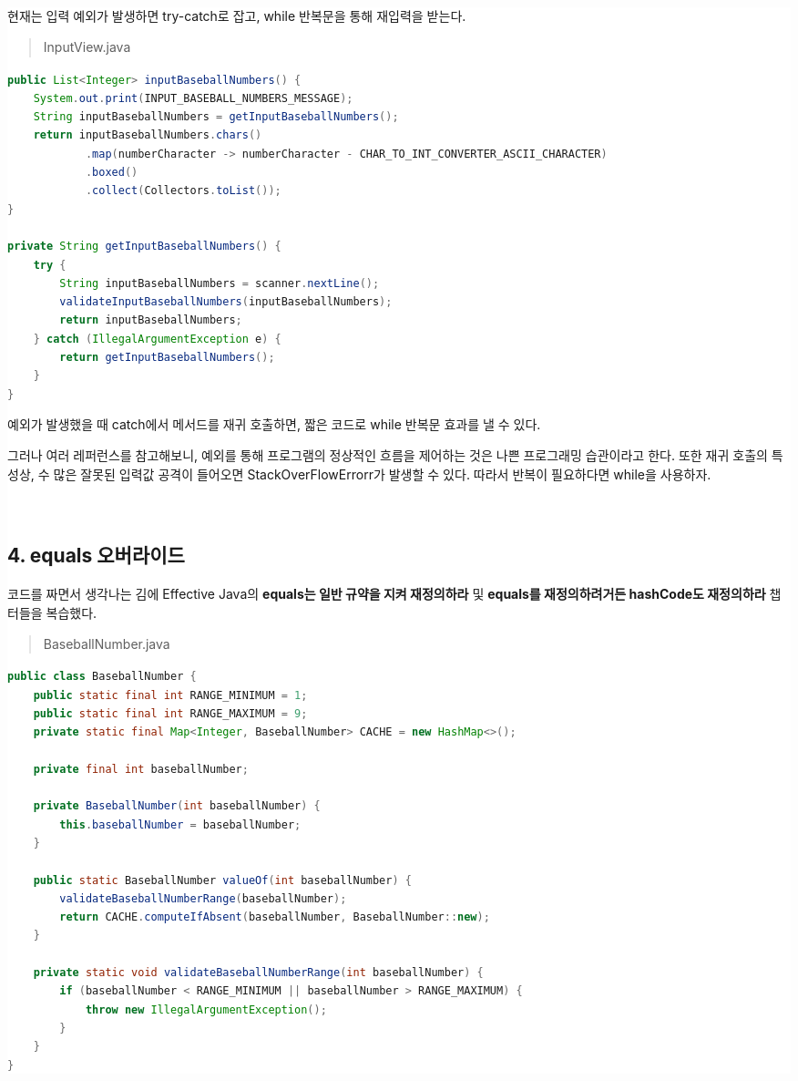 현재는 입력 예외가 발생하면 try-catch로 잡고, while 반복문을 통해 재입력을 받는다.

> InputView.java

```java
public List<Integer> inputBaseballNumbers() {
    System.out.print(INPUT_BASEBALL_NUMBERS_MESSAGE);
    String inputBaseballNumbers = getInputBaseballNumbers();
    return inputBaseballNumbers.chars()
            .map(numberCharacter -> numberCharacter - CHAR_TO_INT_CONVERTER_ASCII_CHARACTER)
            .boxed()
            .collect(Collectors.toList());
}

private String getInputBaseballNumbers() {
    try {
        String inputBaseballNumbers = scanner.nextLine();
        validateInputBaseballNumbers(inputBaseballNumbers);
        return inputBaseballNumbers;
    } catch (IllegalArgumentException e) {
        return getInputBaseballNumbers();
    }
}
```

예외가 발생했을 때 catch에서 메서드를 재귀 호출하면, 짧은 코드로 while 반복문 효과를 낼 수 있다.

그러나 여러 레퍼런스를 참고해보니, 예외를 통해 프로그램의 정상적인 흐름을 제어하는 것은 나쁜 프로그래밍 습관이라고 한다. 또한 재귀 호출의 특성상, 수 많은 잘못된 입력값 공격이 들어오면 StackOverFlowErrorr가 발생할 수 있다. 따라서 반복이 필요하다면 while을 사용하자.

<br>

## 4. equals 오버라이드

코드를 짜면서 생각나는 김에 Effective Java의 **equals는 일반 규약을 지켜 재정의하라** 및 **equals를 재정의하려거든 hashCode도 재정의하라** 챕터들을 복습했다.

> BaseballNumber.java

```java
public class BaseballNumber {
    public static final int RANGE_MINIMUM = 1;
    public static final int RANGE_MAXIMUM = 9;
    private static final Map<Integer, BaseballNumber> CACHE = new HashMap<>();

    private final int baseballNumber;

    private BaseballNumber(int baseballNumber) {
        this.baseballNumber = baseballNumber;
    }

    public static BaseballNumber valueOf(int baseballNumber) {
        validateBaseballNumberRange(baseballNumber);
        return CACHE.computeIfAbsent(baseballNumber, BaseballNumber::new);
    }

    private static void validateBaseballNumberRange(int baseballNumber) {
        if (baseballNumber < RANGE_MINIMUM || baseballNumber > RANGE_MAXIMUM) {
            throw new IllegalArgumentException();
        }
    }
}
```
